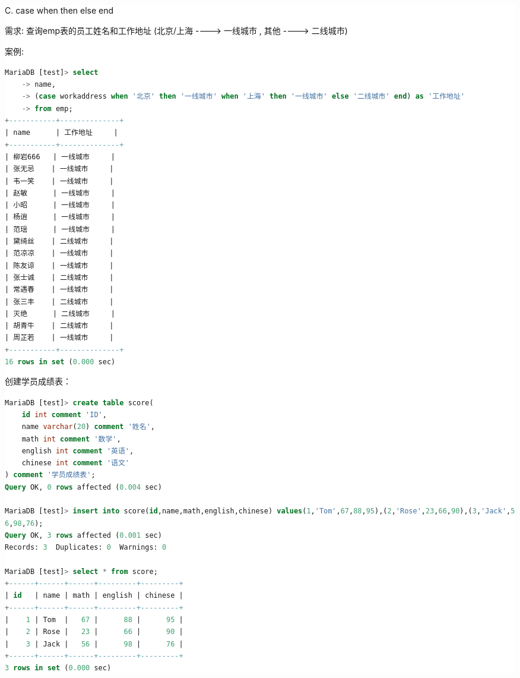 

C.  case when then else end

需求: 查询emp表的员工姓名和工作地址 (北京/上海 \-\-\--\> 一线城市 , 其他 \-\-\--\> 二线城市)

案例:

```sql
MariaDB [test]> select 
    -> name,
    -> (case workaddress when '北京' then '一线城市' when '上海' then '一线城市' else '二线城市' end) as '工作地址' 
    -> from emp;
+-----------+--------------+
| name      | 工作地址     |
+-----------+--------------+
| 柳岩666   | 一线城市     |
| 张无忌    | 一线城市     |
| 韦一笑    | 一线城市     |
| 赵敏      | 一线城市     |
| 小昭      | 一线城市     |
| 杨逍      | 一线城市     |
| 范瑶      | 一线城市     |
| 黛绮丝    | 二线城市     |
| 范凉凉    | 一线城市     |
| 陈友谅    | 一线城市     |
| 张士诚    | 二线城市     |
| 常遇春    | 一线城市     |
| 张三丰    | 二线城市     |
| 灭绝      | 二线城市     |
| 胡青牛    | 二线城市     |
| 周芷若    | 一线城市     |
+-----------+--------------+
16 rows in set (0.000 sec)

```



创建学员成绩表：

```sql
MariaDB [test]> create table score(
    id int comment 'ID',
    name varchar(20) comment '姓名',
    math int comment '数学',
    english int comment '英语',
    chinese int comment '语文'
) comment '学员成绩表';
Query OK, 0 rows affected (0.004 sec)

MariaDB [test]> insert into score(id,name,math,english,chinese) values(1,'Tom',67,88,95),(2,'Rose',23,66,90),(3,'Jack',56,98,76);
Query OK, 3 rows affected (0.001 sec)
Records: 3  Duplicates: 0  Warnings: 0

MariaDB [test]> select * from score;
+------+------+------+---------+---------+
| id   | name | math | english | chinese |
+------+------+------+---------+---------+
|    1 | Tom  |   67 |      88 |      95 |
|    2 | Rose |   23 |      66 |      90 |
|    3 | Jack |   56 |      98 |      76 |
+------+------+------+---------+---------+
3 rows in set (0.000 sec)
```
